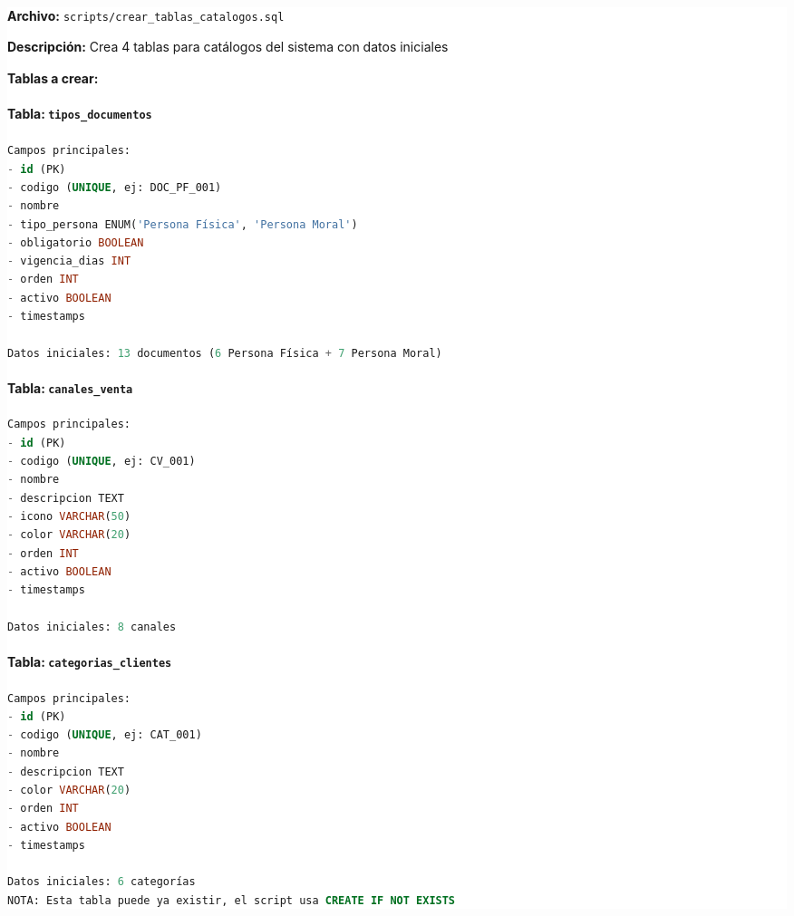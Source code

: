**Archivo:** `scripts/crear_tablas_catalogos.sql`

**Descripción:** Crea 4 tablas para catálogos del sistema con datos iniciales

**Tablas a crear:**

#### Tabla: `tipos_documentos`
```sql
Campos principales:
- id (PK)
- codigo (UNIQUE, ej: DOC_PF_001)
- nombre
- tipo_persona ENUM('Persona Física', 'Persona Moral')
- obligatorio BOOLEAN
- vigencia_dias INT
- orden INT
- activo BOOLEAN
- timestamps

Datos iniciales: 13 documentos (6 Persona Física + 7 Persona Moral)
```

#### Tabla: `canales_venta`
```sql
Campos principales:
- id (PK)
- codigo (UNIQUE, ej: CV_001)
- nombre
- descripcion TEXT
- icono VARCHAR(50)
- color VARCHAR(20)
- orden INT
- activo BOOLEAN
- timestamps

Datos iniciales: 8 canales
```

#### Tabla: `categorias_clientes`
```sql
Campos principales:
- id (PK)
- codigo (UNIQUE, ej: CAT_001)
- nombre
- descripcion TEXT
- color VARCHAR(20)
- orden INT
- activo BOOLEAN
- timestamps

Datos iniciales: 6 categorías
NOTA: Esta tabla puede ya existir, el script usa CREATE IF NOT EXISTS
```
